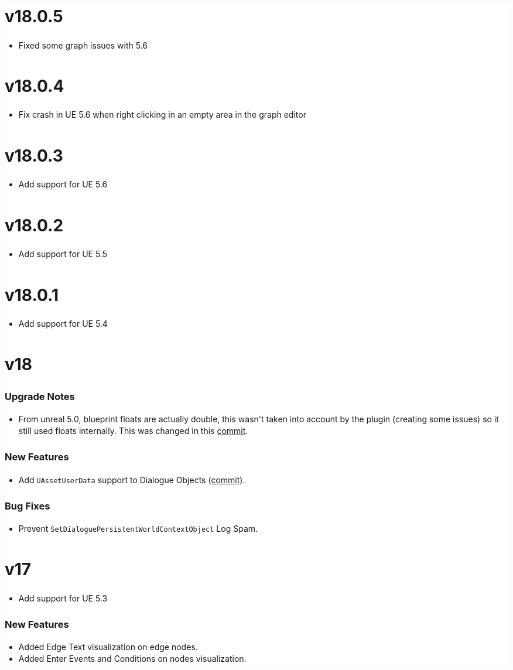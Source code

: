 # v18.0.5

- Fixed some graph issues with 5.6

# v18.0.4

- Fix crash in UE 5.6 when right clicking in an empty area in the graph editor

# v18.0.3

- Add support for UE 5.6

# v18.0.2

- Add support for UE 5.5

# v18.0.1

- Add support for UE 5.4

# v18

### Upgrade Notes
- From unreal 5.0, blueprint floats are actually double, this wasn't taken into account by the plugin (creating some issues) so it still used floats internally.
This was changed in this [commit](https://github.com/NotYetGames/DlgSystem/commit/6ae9b6151ccb6c340db5bf29f8c5a92980a0fd12).

### New Features
- Add
`UAssetUserData` support to Dialogue Objects ([commit](https://github.com/NotYetGames/DlgSystem/commit/2d48f065a7608dc409f702f2db232c638a5cc750)).

### Bug Fixes
- Prevent `SetDialoguePersistentWorldContextObject` Log Spam.

# v17

- Add support for UE 5.3

### New Features

- Added Edge Text visualization on edge nodes.
- Added Enter Events and Conditions on nodes visualization.
